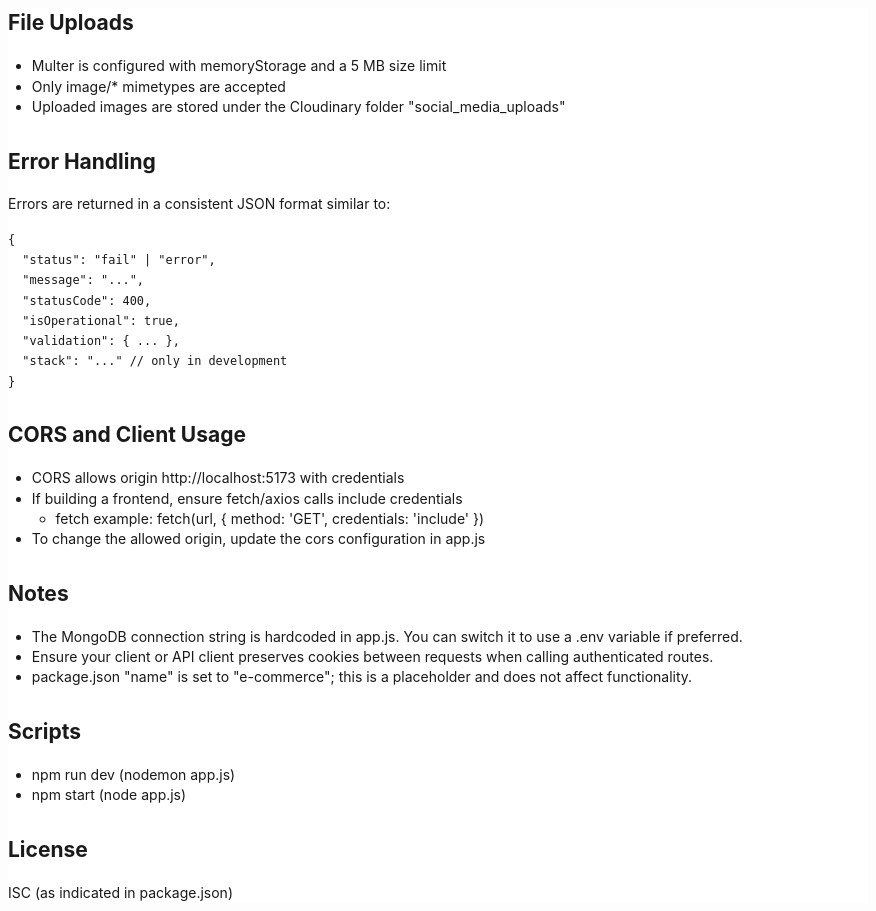 ## File Uploads

- Multer is configured with memoryStorage and a 5 MB size limit
- Only image/\* mimetypes are accepted
- Uploaded images are stored under the Cloudinary folder "social_media_uploads"

## Error Handling

Errors are returned in a consistent JSON format similar to:

```
{
  "status": "fail" | "error",
  "message": "...",
  "statusCode": 400,
  "isOperational": true,
  "validation": { ... },
  "stack": "..." // only in development
}
```

## CORS and Client Usage

- CORS allows origin http://localhost:5173 with credentials
- If building a frontend, ensure fetch/axios calls include credentials
  - fetch example: fetch(url, { method: 'GET', credentials: 'include' })
- To change the allowed origin, update the cors configuration in app.js

## Notes

- The MongoDB connection string is hardcoded in app.js. You can switch it to use a .env variable if preferred.
- Ensure your client or API client preserves cookies between requests when calling authenticated routes.
- package.json "name" is set to "e-commerce"; this is a placeholder and does not affect functionality.

## Scripts

- npm run dev (nodemon app.js)
- npm start (node app.js)

## License

ISC (as indicated in package.json)
